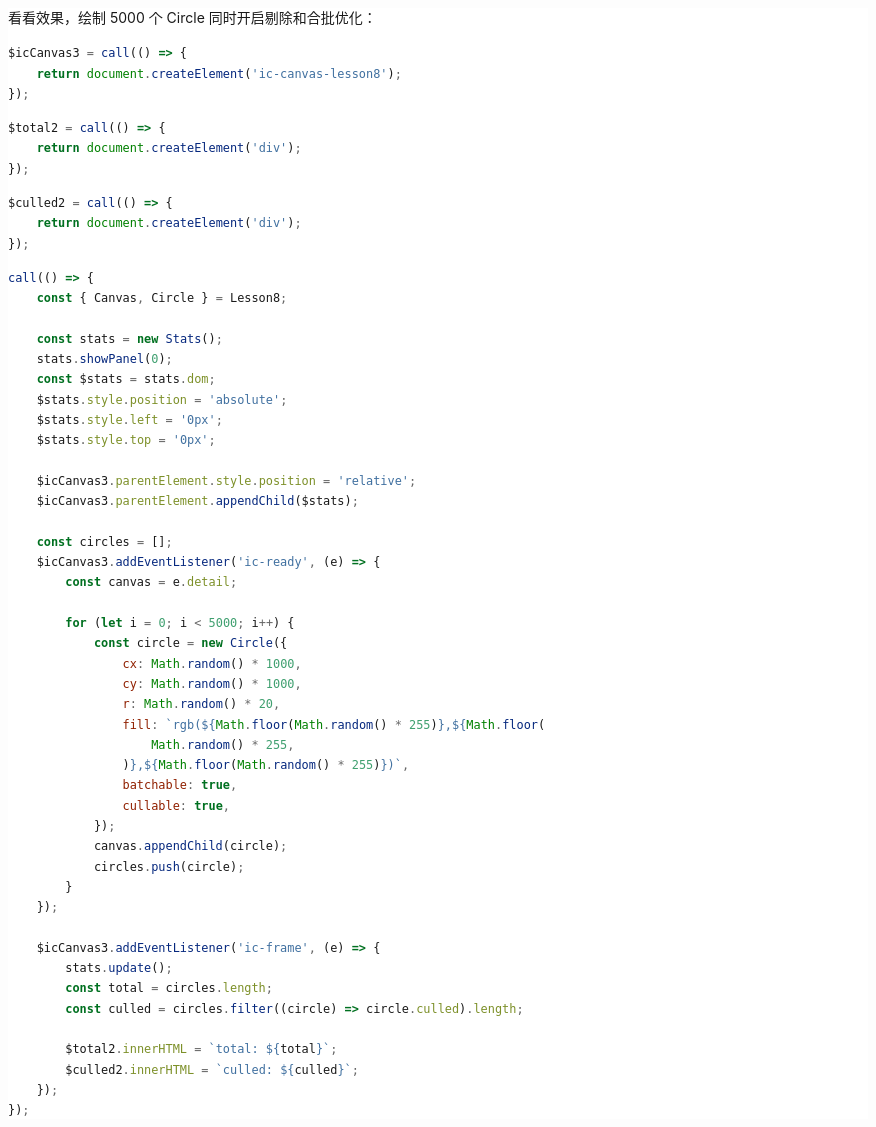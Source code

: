 看看效果，绘制 5000 个 Circle 同时开启剔除和合批优化：

```js eval code=false
$icCanvas3 = call(() => {
    return document.createElement('ic-canvas-lesson8');
});
```

```js eval code=false
$total2 = call(() => {
    return document.createElement('div');
});
```

```js eval code=false
$culled2 = call(() => {
    return document.createElement('div');
});
```

```js eval code=false inspector=false
call(() => {
    const { Canvas, Circle } = Lesson8;

    const stats = new Stats();
    stats.showPanel(0);
    const $stats = stats.dom;
    $stats.style.position = 'absolute';
    $stats.style.left = '0px';
    $stats.style.top = '0px';

    $icCanvas3.parentElement.style.position = 'relative';
    $icCanvas3.parentElement.appendChild($stats);

    const circles = [];
    $icCanvas3.addEventListener('ic-ready', (e) => {
        const canvas = e.detail;

        for (let i = 0; i < 5000; i++) {
            const circle = new Circle({
                cx: Math.random() * 1000,
                cy: Math.random() * 1000,
                r: Math.random() * 20,
                fill: `rgb(${Math.floor(Math.random() * 255)},${Math.floor(
                    Math.random() * 255,
                )},${Math.floor(Math.random() * 255)})`,
                batchable: true,
                cullable: true,
            });
            canvas.appendChild(circle);
            circles.push(circle);
        }
    });

    $icCanvas3.addEventListener('ic-frame', (e) => {
        stats.update();
        const total = circles.length;
        const culled = circles.filter((circle) => circle.culled).length;

        $total2.innerHTML = `total: ${total}`;
        $culled2.innerHTML = `culled: ${culled}`;
    });
});
```
